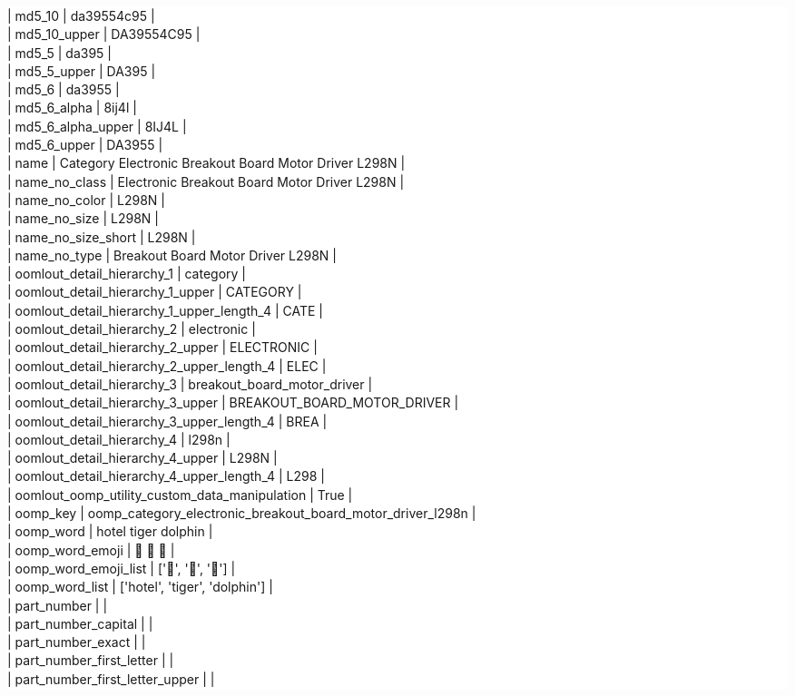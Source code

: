| md5_10 | da39554c95 |  
| md5_10_upper | DA39554C95 |  
| md5_5 | da395 |  
| md5_5_upper | DA395 |  
| md5_6 | da3955 |  
| md5_6_alpha | 8ij4l |  
| md5_6_alpha_upper | 8IJ4L |  
| md5_6_upper | DA3955 |  
| name | Category Electronic Breakout Board Motor Driver L298N |  
| name_no_class | Electronic Breakout Board Motor Driver L298N |  
| name_no_color | L298N |  
| name_no_size | L298N |  
| name_no_size_short | L298N |  
| name_no_type | Breakout Board Motor Driver L298N |  
| oomlout_detail_hierarchy_1 | category |  
| oomlout_detail_hierarchy_1_upper | CATEGORY |  
| oomlout_detail_hierarchy_1_upper_length_4 | CATE |  
| oomlout_detail_hierarchy_2 | electronic |  
| oomlout_detail_hierarchy_2_upper | ELECTRONIC |  
| oomlout_detail_hierarchy_2_upper_length_4 | ELEC |  
| oomlout_detail_hierarchy_3 | breakout_board_motor_driver |  
| oomlout_detail_hierarchy_3_upper | BREAKOUT_BOARD_MOTOR_DRIVER |  
| oomlout_detail_hierarchy_3_upper_length_4 | BREA |  
| oomlout_detail_hierarchy_4 | l298n |  
| oomlout_detail_hierarchy_4_upper | L298N |  
| oomlout_detail_hierarchy_4_upper_length_4 | L298 |  
| oomlout_oomp_utility_custom_data_manipulation | True |  
| oomp_key | oomp_category_electronic_breakout_board_motor_driver_l298n |  
| oomp_word | hotel tiger dolphin |  
| oomp_word_emoji | :hotel: :tiger: :dolphin: |  
| oomp_word_emoji_list | [':hotel:', ':tiger:', ':dolphin:'] |  
| oomp_word_list | ['hotel', 'tiger', 'dolphin'] |  
| part_number |  |  
| part_number_capital |  |  
| part_number_exact |  |  
| part_number_first_letter |  |  
| part_number_first_letter_upper |  |  